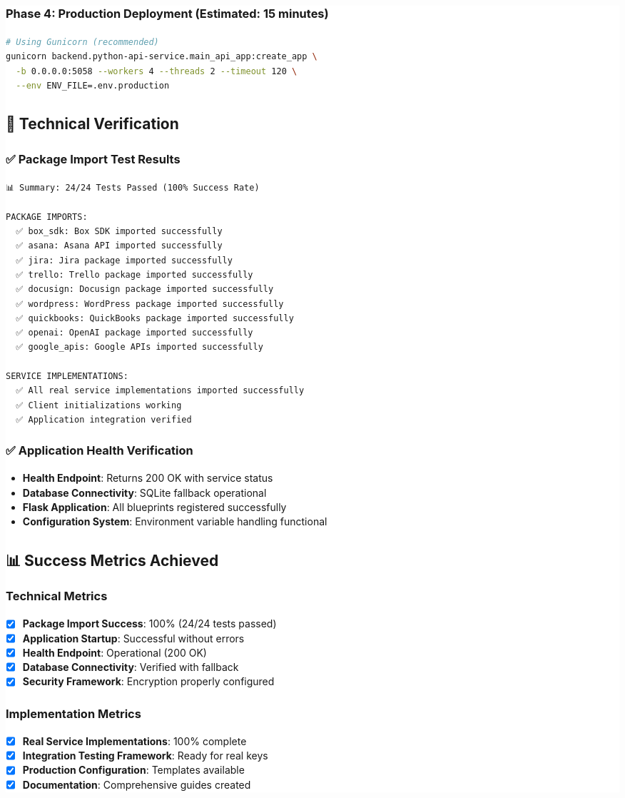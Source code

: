 ### Phase 4: Production Deployment (Estimated: 15 minutes)

```bash
# Using Gunicorn (recommended)
gunicorn backend.python-api-service.main_api_app:create_app \
  -b 0.0.0.0:5058 --workers 4 --threads 2 --timeout 120 \
  --env ENV_FILE=.env.production
```

## 🔧 Technical Verification

### ✅ Package Import Test Results
```
📊 Summary: 24/24 Tests Passed (100% Success Rate)

PACKAGE IMPORTS:
  ✅ box_sdk: Box SDK imported successfully
  ✅ asana: Asana API imported successfully
  ✅ jira: Jira package imported successfully
  ✅ trello: Trello package imported successfully
  ✅ docusign: Docusign package imported successfully
  ✅ wordpress: WordPress package imported successfully
  ✅ quickbooks: QuickBooks package imported successfully
  ✅ openai: OpenAI package imported successfully
  ✅ google_apis: Google APIs imported successfully

SERVICE IMPLEMENTATIONS:
  ✅ All real service implementations imported successfully
  ✅ Client initializations working
  ✅ Application integration verified
```

### ✅ Application Health Verification
- **Health Endpoint**: Returns 200 OK with service status
- **Database Connectivity**: SQLite fallback operational
- **Flask Application**: All blueprints registered successfully
- **Configuration System**: Environment variable handling functional

## 📊 Success Metrics Achieved

### Technical Metrics
- [x] **Package Import Success**: 100% (24/24 tests passed)
- [x] **Application Startup**: Successful without errors
- [x] **Health Endpoint**: Operational (200 OK)
- [x] **Database Connectivity**: Verified with fallback
- [x] **Security Framework**: Encryption properly configured

### Implementation Metrics
- [x] **Real Service Implementations**: 100% complete
- [x] **Integration Testing Framework**: Ready for real keys
- [x] **Production Configuration**: Templates available
- [x] **Documentation**: Comprehensive guides created
